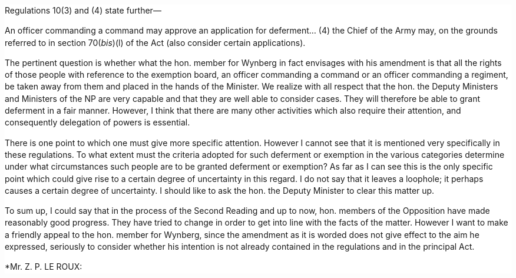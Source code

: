 <p>Regulations 10(3) and (4) state further&#x2014;</p>

<block name="quote">An officer commanding a command may approve an application for deferment&#x2026; (4) the Chief of the Army may, on the grounds referred to in section 70(<i>bis</i>)(l) of the Act (also consider certain applications).</block>

<p>The pertinent question is whether what the hon. member for Wynberg in fact envisages with his amendment is that all the rights of those people with reference to the exemption board, an officer commanding a command or an officer commanding a regiment, be taken away from them and placed in the hands of the Minister. We realize with all respect that the hon. the Deputy Ministers and Ministers of the NP are very capable and that they are well able to consider cases. They will therefore be able to grant deferment in a fair manner. However, I think that there are many other activities which also require their attention, and consequently delegation of powers is essential.</p>

<p>There is one point to which one must give more specific attention. However I cannot see that it is mentioned very specifically in these regulations. To what extent must the criteria adopted for such deferment or exemption in the various categories determine under what circumstances such people are to be granted deferment or exemption? As far as I can see this is the only specific point which could give rise to a certain degree of uncertainty in this regard. I do not say that it leaves a loophole; it perhaps causes a certain degree of uncertainty. I should like to ask the hon. the Deputy Minister to clear this matter up.</p>

<p>To sum up, I could say that in the process of the Second Reading and up to now, hon. members of the Opposition have made reasonably good progress. They have tried to change in order to get into line with the facts of the matter. However I want to make a friendly appeal to the hon. member for Wynberg, since the amendment as it is worded does not give effect to the aim he expressed, seriously to consider whether his intention is not already contained in the regulations and in the principal Act.</p>

</speech>

<speech by="#le_roux">

<from>*Mr. <person refersTo="hansard_za">Z. P. LE ROUX</person>:</from>

